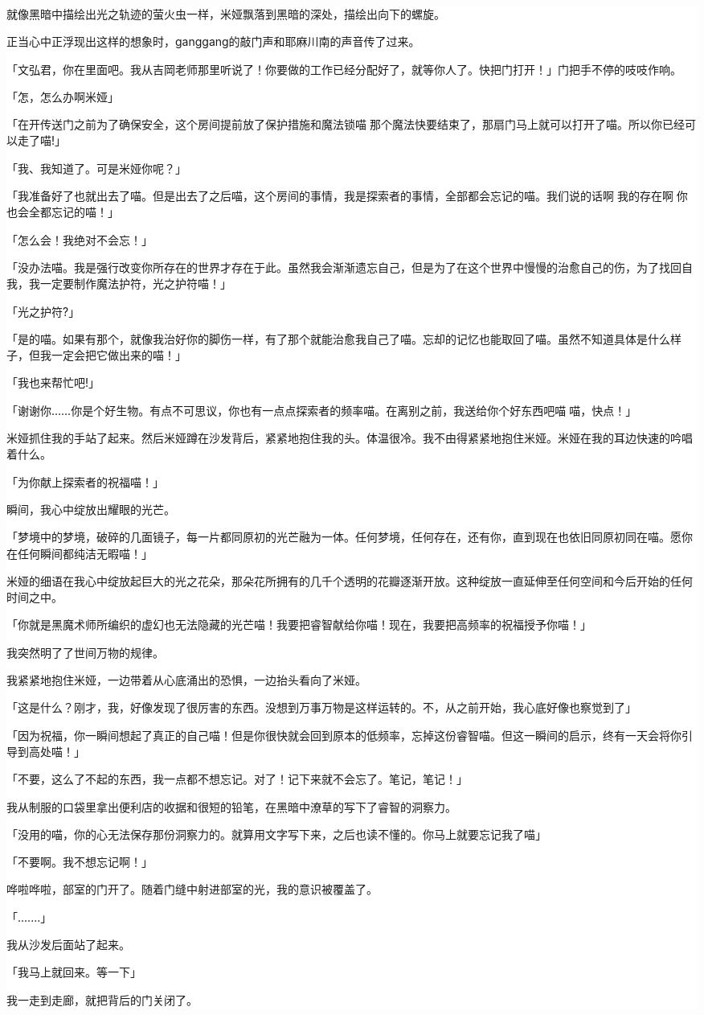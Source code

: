 就像黑暗中描绘出光之轨迹的萤火虫一样，米娅飘落到黑暗的深处，描绘出向下的螺旋。

正当心中正浮现出这样的想象时，ganggang的敲门声和耶麻川南的声音传了过来。

「文弘君，你在里面吧。我从吉岡老师那里听说了！你要做的工作已经分配好了，就等你人了。快把门打开！」门把手不停的吱吱作响。


「怎，怎么办啊米娅」

「在开传送门之前为了确保安全，这个房间提前放了保护措施和魔法锁喵 那个魔法快要结束了，那扇门马上就可以打开了喵。所以你已经可以走了喵!」


「我、我知道了。可是米娅你呢？」

「我准备好了也就出去了喵。但是出去了之后喵，这个房间的事情，我是探索者的事情，全部都会忘记的喵。我们说的话啊 我的存在啊 你也会全都忘记的喵！」

「怎么会！我绝对不会忘！」

「没办法喵。我是强行改变你所存在的世界才存在于此。虽然我会渐渐遗忘自己，但是为了在这个世界中慢慢的治愈自己的伤，为了找回自我，我一定要制作魔法护符，光之护符喵！」

「光之护符?」

「是的喵。如果有那个，就像我治好你的脚伤一样，有了那个就能治愈我自己了喵。忘却的记忆也能取回了喵。虽然不知道具体是什么样子，但我一定会把它做出来的喵！」

「我也来帮忙吧!」

「谢谢你……你是个好生物。有点不可思议，你也有一点点探索者的频率喵。在离别之前，我送给你个好东西吧喵 喵，快点！」

米娅抓住我的手站了起来。然后米娅蹲在沙发背后，紧紧地抱住我的头。体温很冷。我不由得紧紧地抱住米娅。米娅在我的耳边快速的吟唱着什么。

「为你献上探索者的祝福喵！」

瞬间，我心中绽放出耀眼的光芒。

「梦境中的梦境，破碎的几面镜子，每一片都同原初的光芒融为一体。任何梦境，任何存在，还有你，直到现在也依旧同原初同在喵。愿你在任何瞬间都纯洁无暇喵！」

米娅的细语在我心中绽放起巨大的光之花朵，那朵花所拥有的几千个透明的花瓣逐渐开放。这种绽放一直延伸至任何空间和今后开始的任何时间之中。

「你就是黑魔术师所编织的虚幻也无法隐藏的光芒喵！我要把睿智献给你喵！现在，我要把高频率的祝福授予你喵！」

我突然明了了世间万物的规律。

我紧紧地抱住米娅，一边带着从心底涌出的恐惧，一边抬头看向了米娅。

「这是什么？刚才，我，好像发现了很厉害的东西。没想到万事万物是这样运转的。不，从之前开始，我心底好像也察觉到了」

「因为祝福，你一瞬间想起了真正的自己喵！但是你很快就会回到原本的低频率，忘掉这份睿智喵。但这一瞬间的启示，终有一天会将你引导到高处喵！」

「不要，这么了不起的东西，我一点都不想忘记。对了！记下来就不会忘了。笔记，笔记！」

我从制服的口袋里拿出便利店的收据和很短的铅笔，在黑暗中潦草的写下了睿智的洞察力。

「没用的喵，你的心无法保存那份洞察力的。就算用文字写下来，之后也读不懂的。你马上就要忘记我了喵」

「不要啊。我不想忘记啊！」

哗啦哗啦，部室的门开了。随着门缝中射进部室的光，我的意识被覆盖了。


「.......」

我从沙发后面站了起来。

「我马上就回来。等一下」

我一走到走廊，就把背后的门关闭了。
